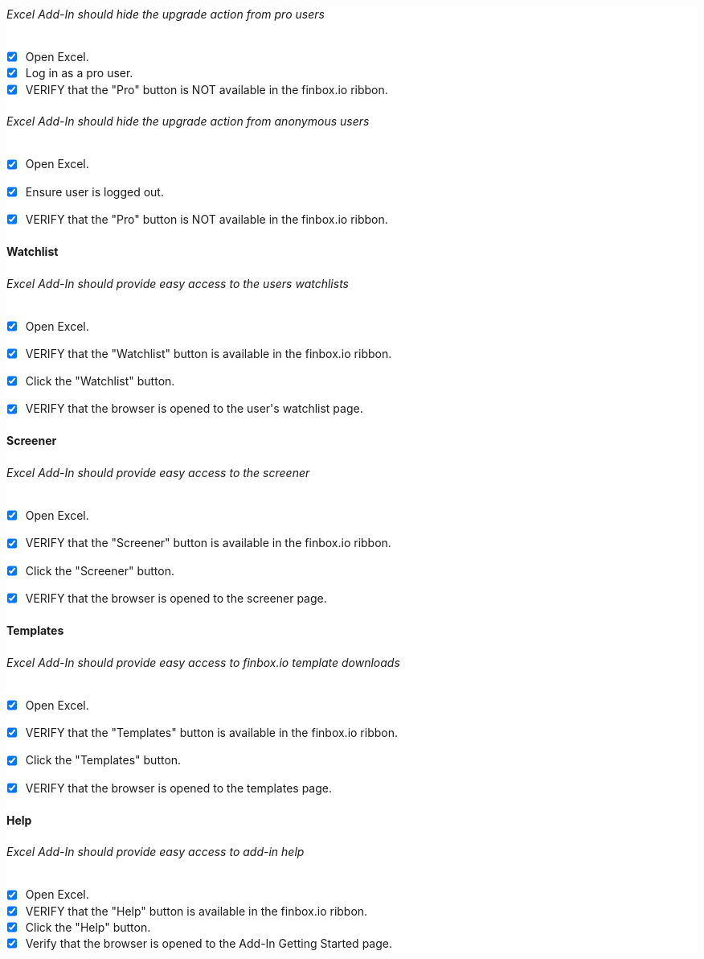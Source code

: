 ###### Excel Add-In should hide the upgrade action from pro users

 - [x] Open Excel.
 - [x] Log in as a pro user.
 - [x] VERIFY that the "Pro" button is NOT available in the finbox.io ribbon.

###### Excel Add-In should hide the upgrade action from anonymous users

 - [x] Open Excel.
 - [x] Ensure user is logged out.
 - [x] VERIFY that the "Pro" button is NOT available in the finbox.io ribbon.


#### Watchlist

###### Excel Add-In should provide easy access to the users watchlists

 - [x] Open Excel.
 - [x] VERIFY that the "Watchlist" button is available in the finbox.io ribbon.
 - [x] Click the "Watchlist" button.
 - [x] VERIFY that the browser is opened to the user's watchlist page.


#### Screener

###### Excel Add-In should provide easy access to the screener

 - [x] Open Excel.
 - [x] VERIFY that the "Screener" button is available in the finbox.io ribbon.
 - [x] Click the "Screener" button.
 - [x] VERIFY that the browser is opened to the screener page.


#### Templates

###### Excel Add-In should provide easy access to finbox.io template downloads

 - [x] Open Excel.
 - [x] VERIFY that the "Templates" button is available in the finbox.io ribbon.
 - [x] Click the "Templates" button.
 - [x] VERIFY that the browser is opened to the templates page.


#### Help

###### Excel Add-In should provide easy access to add-in help

 - [x] Open Excel.
 - [x] VERIFY that the "Help" button is available in the finbox.io ribbon.
 - [x] Click the "Help" button.
 - [x] Verify that the browser is opened to the Add-In Getting Started page.
